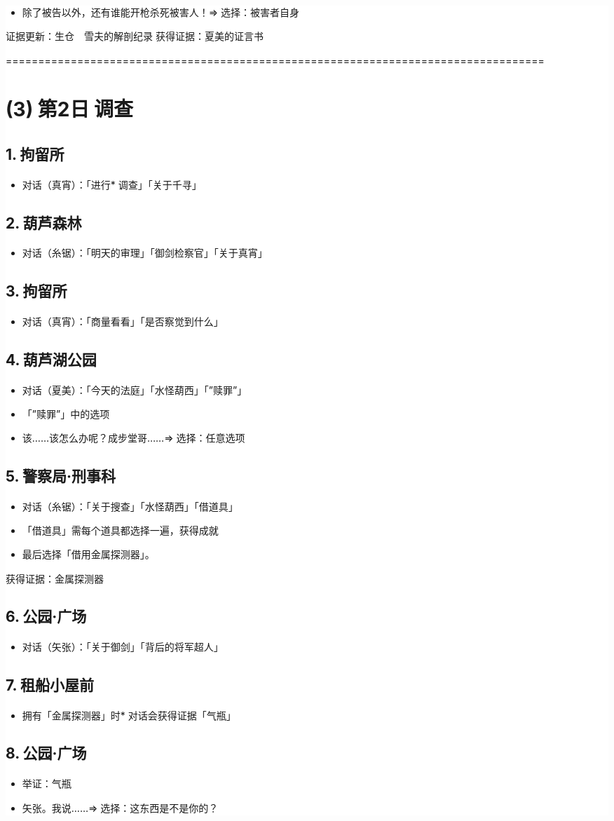 * 除了被告以外，还有谁能开枪杀死被害人！=> 选择：被害者自身

证据更新：生仓　雪夫的解剖纪录
获得证据：夏美的证言书


===================================================================================
# (3) 第2日 调查

## 1. 拘留所

* 对话（真宵）：「进行* 调查」「关于千寻」

## 2. 葫芦森林

* 对话（糸锯）：「明天的审理」「御剑检察官」「关于真宵」

## 3. 拘留所

* 对话（真宵）：「商量看看」「是否察觉到什么」

## 4. 葫芦湖公园

* 对话（夏美）：「今天的法庭」「水怪葫西」「”赎罪”」

* 「”赎罪”」中的选项

* 该……该怎么办呢？成步堂哥……=> 选择：任意选项

## 5. 警察局·刑事科

* 对话（糸锯）：「关于搜查」「水怪葫西」「借道具」

* 「借道具」需每个道具都选择一遍，获得成就

* 最后选择「借用金属探测器」。

获得证据：金属探测器


## 6. 公园·广场

* 对话（矢张）：「关于御剑」「背后的将军超人」

## 7. 租船小屋前

* 拥有「金属探测器」时* 对话会获得证据「气瓶」

## 8. 公园·广场 
* 举证：气瓶

* 矢张。我说……=> 选择：这东西是不是你的？
